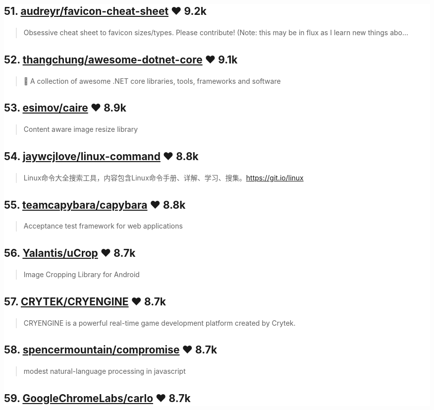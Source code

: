 ## 51. [audreyr/favicon-cheat-sheet](http://github.com/audreyr/favicon-cheat-sheet)  ♥️ 9.2k
         
> Obsessive cheat sheet to favicon sizes/types. Please contribute! (Note: this may be in flux as I learn new things abo…
       

## 52. [thangchung/awesome-dotnet-core](http://github.com/thangchung/awesome-dotnet-core)  ♥️ 9.1k
         
> 🐝 A collection of awesome .NET core libraries, tools, frameworks and software
       

## 53. [esimov/caire](http://github.com/esimov/caire)  ♥️ 8.9k
         
> Content aware image resize library
       

## 54. [jaywcjlove/linux-command](http://github.com/jaywcjlove/linux-command)  ♥️ 8.8k
         
> Linux命令大全搜索工具，内容包含Linux命令手册、详解、学习、搜集。https://git.io/linux
 

## 55. [teamcapybara/capybara](http://github.com/teamcapybara/capybara)  ♥️ 8.8k
         
> Acceptance test framework for web applications
       

## 56. [Yalantis/uCrop](http://github.com/Yalantis/uCrop)  ♥️ 8.7k
         
> Image Cropping Library for Android
       

## 57. [CRYTEK/CRYENGINE](http://github.com/CRYTEK/CRYENGINE)  ♥️ 8.7k
         
> CRYENGINE is a powerful real-time game development platform created by Crytek.
       

## 58. [spencermountain/compromise](http://github.com/spencermountain/compromise)  ♥️ 8.7k
         
> modest natural-language processing in javascript
       

## 59. [GoogleChromeLabs/carlo](http://github.com/GoogleChromeLabs/carlo)  ♥️ 8.7k
         